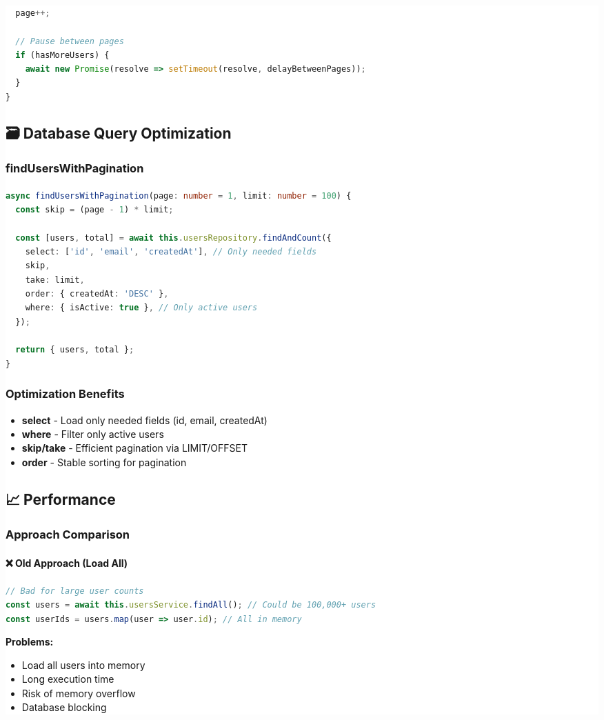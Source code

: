 ```typescript
  page++;
  
  // Pause between pages
  if (hasMoreUsers) {
    await new Promise(resolve => setTimeout(resolve, delayBetweenPages));
  }
}
```

## 🗃️ Database Query Optimization

### findUsersWithPagination
```typescript
async findUsersWithPagination(page: number = 1, limit: number = 100) {
  const skip = (page - 1) * limit;
  
  const [users, total] = await this.usersRepository.findAndCount({
    select: ['id', 'email', 'createdAt'], // Only needed fields
    skip,
    take: limit,
    order: { createdAt: 'DESC' },
    where: { isActive: true }, // Only active users
  });

  return { users, total };
}
```

### Optimization Benefits
- **select** - Load only needed fields (id, email, createdAt)
- **where** - Filter only active users
- **skip/take** - Efficient pagination via LIMIT/OFFSET
- **order** - Stable sorting for pagination

## 📈 Performance

### Approach Comparison

#### ❌ Old Approach (Load All)
```typescript
// Bad for large user counts
const users = await this.usersService.findAll(); // Could be 100,000+ users
const userIds = users.map(user => user.id); // All in memory
```

**Problems:**
- Load all users into memory
- Long execution time
- Risk of memory overflow
- Database blocking
